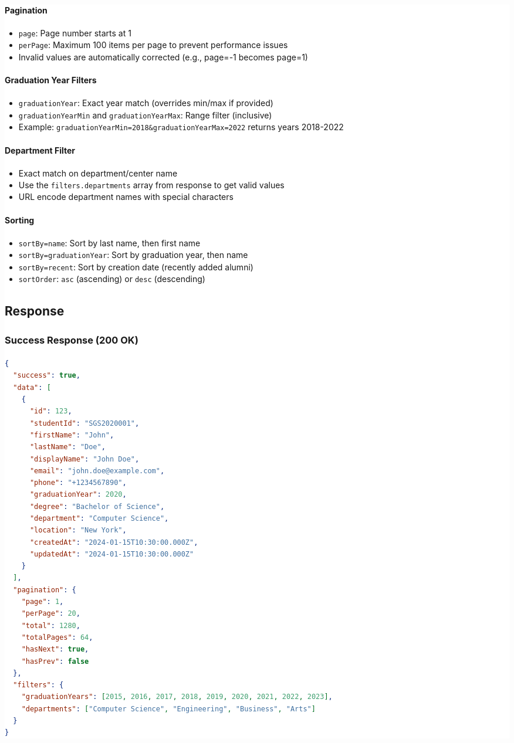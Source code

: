 #### Pagination
- `page`: Page number starts at 1
- `perPage`: Maximum 100 items per page to prevent performance issues
- Invalid values are automatically corrected (e.g., page=-1 becomes page=1)

#### Graduation Year Filters
- `graduationYear`: Exact year match (overrides min/max if provided)
- `graduationYearMin` and `graduationYearMax`: Range filter (inclusive)
- Example: `graduationYearMin=2018&graduationYearMax=2022` returns years 2018-2022

#### Department Filter
- Exact match on department/center name
- Use the `filters.departments` array from response to get valid values
- URL encode department names with special characters

#### Sorting
- `sortBy=name`: Sort by last name, then first name
- `sortBy=graduationYear`: Sort by graduation year, then name
- `sortBy=recent`: Sort by creation date (recently added alumni)
- `sortOrder`: `asc` (ascending) or `desc` (descending)

## Response

### Success Response (200 OK)

```json
{
  "success": true,
  "data": [
    {
      "id": 123,
      "studentId": "SGS2020001",
      "firstName": "John",
      "lastName": "Doe",
      "displayName": "John Doe",
      "email": "john.doe@example.com",
      "phone": "+1234567890",
      "graduationYear": 2020,
      "degree": "Bachelor of Science",
      "department": "Computer Science",
      "location": "New York",
      "createdAt": "2024-01-15T10:30:00.000Z",
      "updatedAt": "2024-01-15T10:30:00.000Z"
    }
  ],
  "pagination": {
    "page": 1,
    "perPage": 20,
    "total": 1280,
    "totalPages": 64,
    "hasNext": true,
    "hasPrev": false
  },
  "filters": {
    "graduationYears": [2015, 2016, 2017, 2018, 2019, 2020, 2021, 2022, 2023],
    "departments": ["Computer Science", "Engineering", "Business", "Arts"]
  }
}
```
